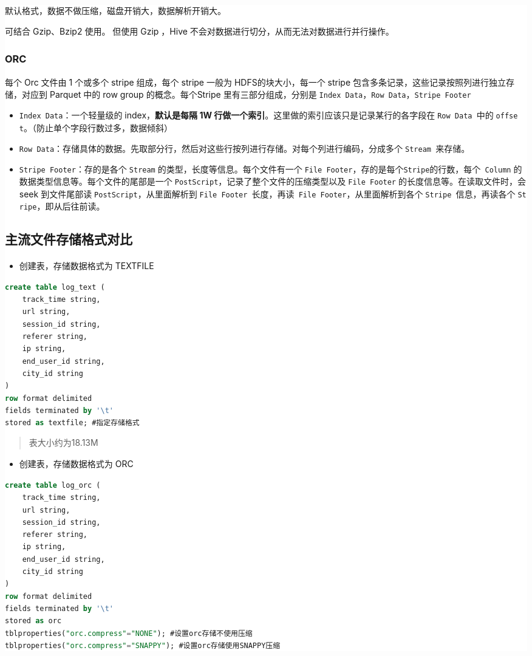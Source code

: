 默认格式，数据不做压缩，磁盘开销大，数据解析开销大。

可结合 Gzip、Bzip2 使用。 但使用 Gzip ，Hive 不会对数据进行切分，从而无法对数据进行并行操作。

### ORC

每个 Orc 文件由 1 个或多个 stripe 组成，每个 stripe 一般为 HDFS的块大小，每一个 stripe 包含多条记录，这些记录按照列进行独立存储，对应到 Parquet 中的 row group 的概念。每个Stripe 里有三部分组成，分别是 `Index Data`，`Row Data`，`Stripe Footer`

+ `Index Data`：一个轻量级的 index，**默认是每隔 1W 行做一个索引**。这里做的索引应该只是记录某行的各字段在 `Row Data `中的 `offset`。（防止单个字段行数过多，数据倾斜）

+ `Row Data`：存储具体的数据。先取部分行，然后对这些行按列进行存储。对每个列进行编码，分成多个 `Stream `来存储。

+ `Stripe Footer`：存的是各个 `Stream` 的类型，长度等信息。每个文件有一个 `File Footer`，存的是每个` Stripe `的行数，每个` Column` 的数据类型信息等。每个文件的尾部是一个 `PostScript`，记录了整个文件的压缩类型以及 `File Footer` 的长度信息等。在读取文件时，会 seek 到文件尾部读 `PostScript`，从里面解析到 `File Footer `长度，再读` File Footer`，从里面解析到各个 `Stripe `信息，再读各个 `Stripe`，即从后往前读。

## 主流文件存储格式对比

+ 创建表，存储数据格式为 TEXTFILE

```sql
create table log_text (
    track_time string,
    url string,
    session_id string,
    referer string,
    ip string,
    end_user_id string,
    city_id string
)
row format delimited
fields terminated by '\t'
stored as textfile; #指定存储格式
```

> 表大小约为18.13M

+ 创建表，存储数据格式为 ORC

```sql
create table log_orc (
    track_time string,
    url string,
    session_id string,
    referer string,
    ip string,
    end_user_id string,
    city_id string
)
row format delimited
fields terminated by '\t'
stored as orc
tblproperties("orc.compress"="NONE"); #设置orc存储不使用压缩
tblproperties("orc.compress"="SNAPPY"); #设置orc存储使用SNAPPY压缩
```
